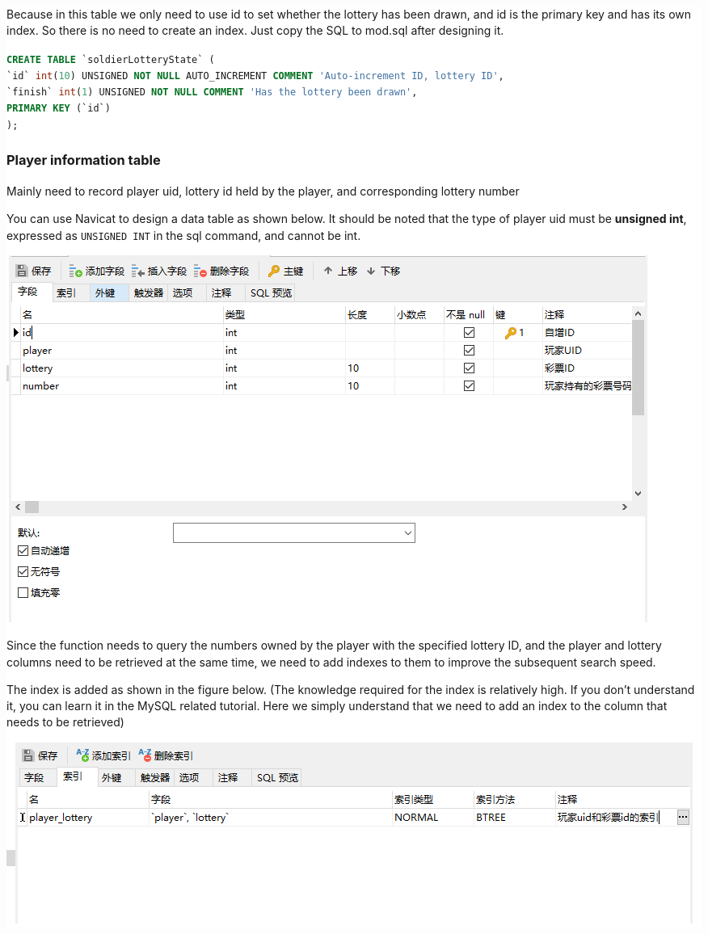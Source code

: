 Because in this table we only need to use id to set whether the lottery has been drawn, and id is the primary key and has its own index. So there is no need to create an index. Just copy the SQL to mod.sql after designing it. 

```sql 
CREATE TABLE `soldierLotteryState` ( 
`id` int(10) UNSIGNED NOT NULL AUTO_INCREMENT COMMENT 'Auto-increment ID, lottery ID', 
`finish` int(1) UNSIGNED NOT NULL COMMENT 'Has the lottery been drawn', 
PRIMARY KEY (`id`) 
); 
``` 

### Player information table 

Mainly need to record player uid, lottery id held by the player, and corresponding lottery number 

You can use Navicat to design a data table as shown below. It should be noted that the type of player uid must be **unsigned int**, expressed as ```UNSIGNED INT``` in the sql command, and cannot be int. 

![](./images/code-5.png) 

Since the function needs to query the numbers owned by the player with the specified lottery ID, and the player and lottery columns need to be retrieved at the same time, we need to add indexes to them to improve the subsequent search speed. 

The index is added as shown in the figure below. (The knowledge required for the index is relatively high. If you don’t understand it, you can learn it in the MySQL related tutorial. Here we simply understand that we need to add an index to the column that needs to be retrieved) 


![](./images/code-6.png) 
